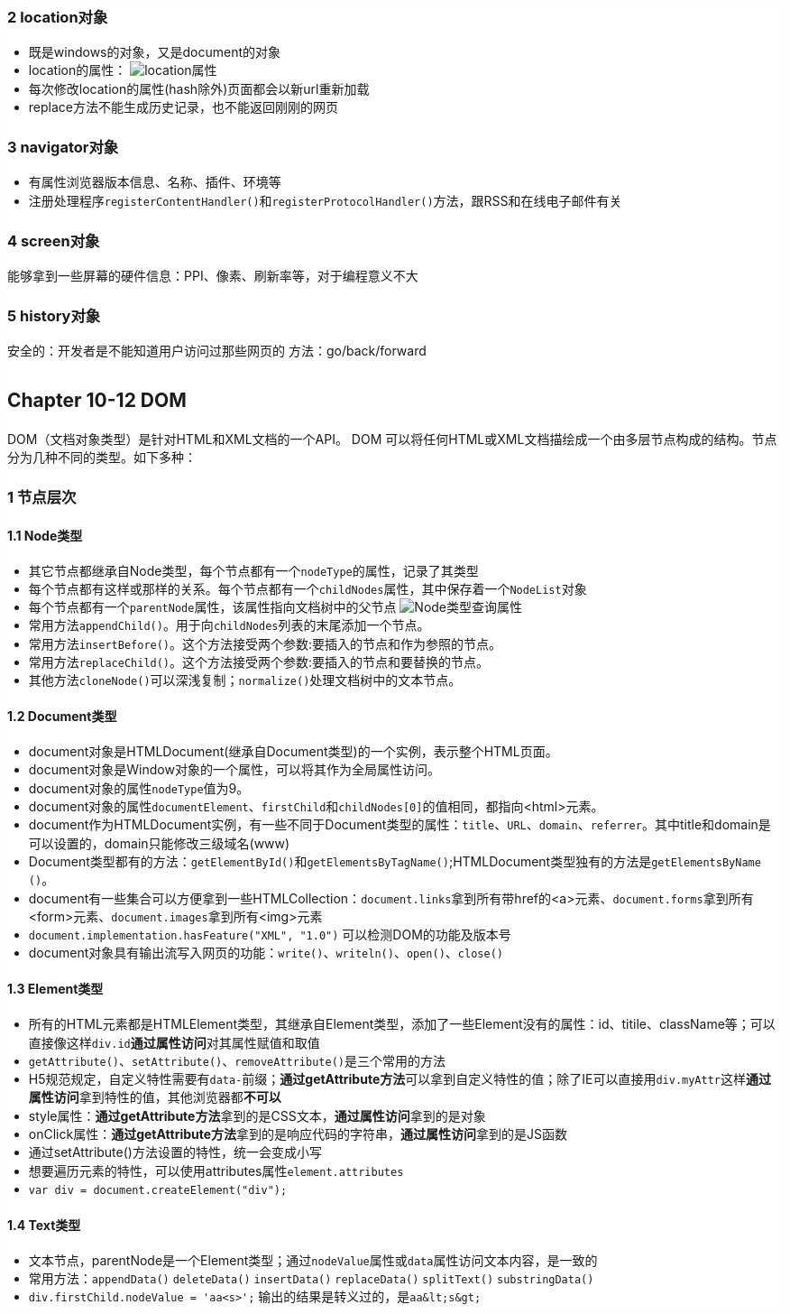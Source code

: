 ### 2 location对象
* 既是windows的对象，又是document的对象
* location的属性：
![location属性](location属性.png)
* 每次修改location的属性(hash除外)页面都会以新url重新加载
* replace方法不能生成历史记录，也不能返回刚刚的网页

### 3 navigator对象
* 有属性浏览器版本信息、名称、插件、环境等
* 注册处理程序`registerContentHandler()`和`registerProtocolHandler()`方法，跟RSS和在线电子邮件有关

### 4 screen对象
能够拿到一些屏幕的硬件信息：PPI、像素、刷新率等，对于编程意义不大
### 5 history对象
安全的：开发者是不能知道用户访问过那些网页的
方法：go/back/forward

## Chapter 10-12 DOM
DOM（文档对象类型）是针对HTML和XML文档的一个API。
DOM 可以将任何HTML或XML文档描绘成一个由多层节点构成的结构。节点分为几种不同的类型。如下多种：
### 1 节点层次
#### 1.1 Node类型
* 其它节点都继承自Node类型，每个节点都有一个`nodeType`的属性，记录了其类型
* 每个节点都有这样或那样的关系。每个节点都有一个`childNodes`属性，其中保存着一个`NodeList`对象
* 每个节点都有一个`parentNode`属性，该属性指向文档树中的父节点
![Node类型查询属性](Node类型查询属性.png)
* 常用方法`appendChild()`。用于向`childNodes`列表的末尾添加一个节点。
* 常用方法`insertBefore()`。这个方法接受两个参数:要插入的节点和作为参照的节点。
* 常用方法`replaceChild()`。这个方法接受两个参数:要插入的节点和要替换的节点。
* 其他方法`cloneNode()`可以深浅复制；`normalize()`处理文档树中的文本节点。
#### 1.2 Document类型
* document对象是HTMLDocument(继承自Document类型)的一个实例，表示整个HTML页面。
* document对象是Window对象的一个属性，可以将其作为全局属性访问。
* document对象的属性`nodeType`值为9。
* document对象的属性`documentElement`、`firstChild`和`childNodes[0]`的值相同，都指向\<html>元素。
* document作为HTMLDocument实例，有一些不同于Document类型的属性：`title`、`URL`、`domain`、`referrer`。其中title和domain是可以设置的，domain只能修改三级域名(www)
* Document类型都有的方法：`getElementById()`和`getElementsByTagName()`;HTMLDocument类型独有的方法是`getElementsByName()`。
* document有一些集合可以方便拿到一些HTMLCollection：`document.links`拿到所有带href的\<a>元素、`document.forms`拿到所有\<form>元素、`document.images`拿到所有\<img>元素
* `document.implementation.hasFeature("XML", "1.0")` 可以检测DOM的功能及版本号
* document对象具有输出流写入网页的功能：`write()`、`writeln()`、`open()`、`close()`
#### 1.3 Element类型
* 所有的HTML元素都是HTMLElement类型，其继承自Element类型，添加了一些Element没有的属性：id、titile、className等；可以直接像这样`div.id`**通过属性访问**对其属性赋值和取值
* `getAttribute()`、`setAttribute()`、`removeAttribute()`是三个常用的方法
* H5规范规定，自定义特性需要有`data-`前缀；**通过getAttribute方法**可以拿到自定义特性的值；除了IE可以直接用`div.myAttr`这样**通过属性访问**拿到特性的值，其他浏览器都**不可以**
* style属性：**通过getAttribute方法**拿到的是CSS文本，**通过属性访问**拿到的是对象
* onClick属性：**通过getAttribute方法**拿到的是响应代码的字符串，**通过属性访问**拿到的是JS函数
* 通过setAttribute()方法设置的特性，统一会变成小写
* 想要遍历元素的特性，可以使用attributes属性`element.attributes`
* `var div = document.createElement("div");`
#### 1.4 Text类型
* 文本节点，parentNode是一个Element类型；通过`nodeValue`属性或`data`属性访问文本内容，是一致的
* 常用方法：`appendData()` `deleteData()` `insertData()` `replaceData()` `splitText()` `substringData()`
* `div.firstChild.nodeValue = 'aa<s>';` 输出的结果是转义过的，是`aa&lt;s&gt;`